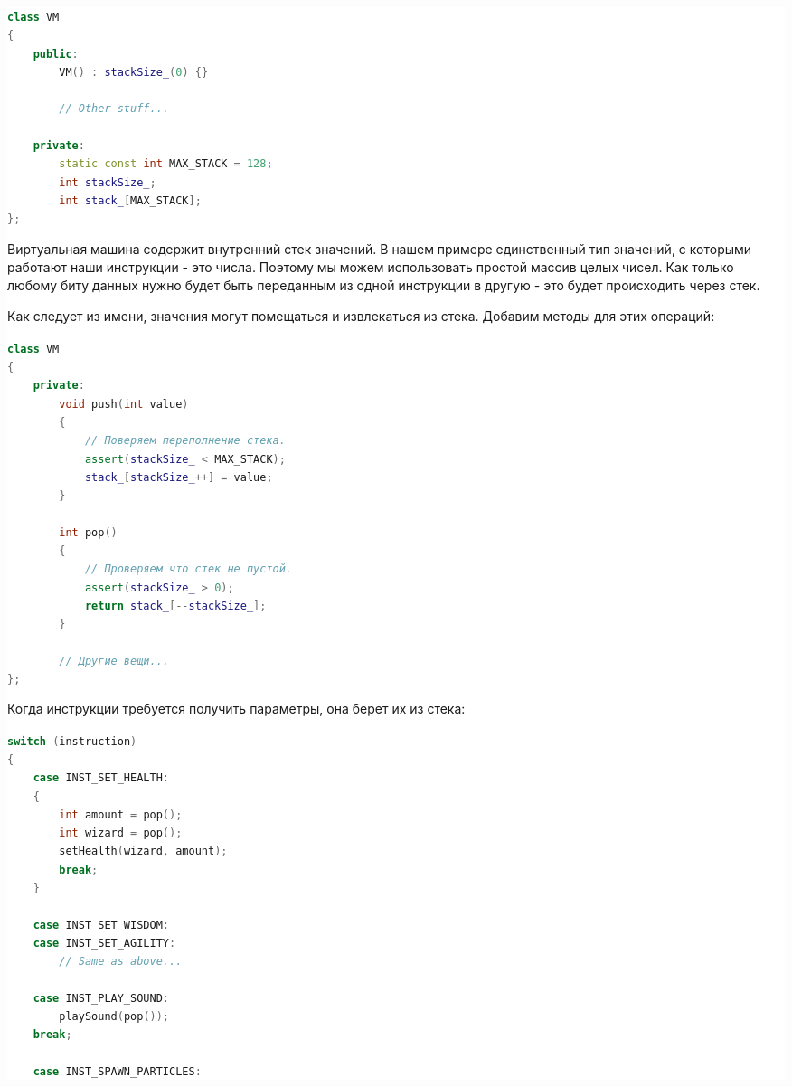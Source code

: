 ```cpp
class VM
{
    public:
        VM() : stackSize_(0) {}
        
        // Other stuff...
    
    private:
        static const int MAX_STACK = 128;
        int stackSize_;
        int stack_[MAX_STACK];
};
```

Виртуальная машина содержит внутренний стек значений. В нашем примере единственный тип значений, с которыми работают наши инструкции - это числа. Поэтому мы можем использовать простой массив целых чисел. Как только любому биту данных нужно будет быть переданным из одной инструкции в другую - это будет происходить через стек.

Как следует из имени, значения могут помещаться и извлекаться из стека. Добавим методы для этих операций:

```cpp
class VM
{
    private:
        void push(int value)
        {
            // Поверяем переполнение стека.
            assert(stackSize_ < MAX_STACK);
            stack_[stackSize_++] = value;
        }
        
        int pop()
        {
            // Проверяем что стек не пустой.
            assert(stackSize_ > 0);
            return stack_[--stackSize_];
        }
        
        // Другие вещи...
};
```

Когда инструкции требуется получить параметры, она берет их из стека:

```cpp
switch (instruction)
{
    case INST_SET_HEALTH:
    {
        int amount = pop();
        int wizard = pop();
        setHealth(wizard, amount);
        break;
    }
    
    case INST_SET_WISDOM:
    case INST_SET_AGILITY:
        // Same as above...
    
    case INST_PLAY_SOUND:
        playSound(pop());
    break;
    
    case INST_SPAWN_PARTICLES:
```